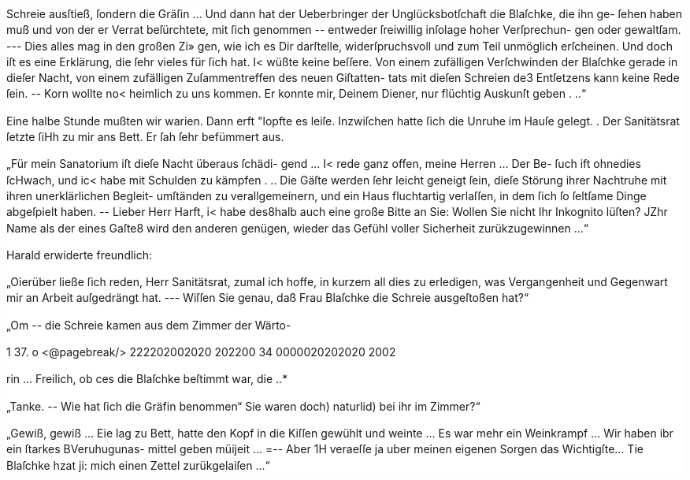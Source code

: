 Schreie ausſtieß, ſondern die Gräſin ... Und dann hat der
Ueberbringer der Unglücksbotſchaft die Blaſchke, die ihn ge-
ſehen haben muß und von der er Verrat beſürchtete, mit ſich
genommen -- entweder ſreiwillig inſolage hoher Verſprechun-
gen oder gewaltſam. --- Dies alles mag in den großen Zi»
gen, wie ich es Dir darſtelle, widerſpruchsvoll und zum Teil
unmöglich erſcheinen. Und doch iſt es eine Erklärung, die
ſehr vieles für ſich hat. I< wüßte keine beſſere. Von einem
zufälligen Verſchwinden der Blaſchke gerade in dieſer Nacht,
von einem zufälligen Zuſammentreffen des neuen Giſtatten-
tats mit dieſen Schreien de3 Entſetzens kann keine Rede
ſein. -- Korn wollte no< heimlich zu uns kommen. Er
konnte mir, Deinem Diener, nur flüchtig Auskunſt geben . ..“

Eine halbe Stunde mußten wir warien. Dann erft
"lopfte es leiſe. Inzwiſchen hatte ſich die Unruhe im Hauſe
gelegt. .
Der Sanitätsrat ſetzte ſiHh zu mir ans Bett. Er ſah
ſehr befümmert aus.

„Für mein Sanatorium iſt dieſe Nacht überaus ſchädi-
gend ... I< rede ganz offen, meine Herren ... Der Be-
ſuch ift ohnedies ſcHwach, und ic< habe mit Schulden zu
kämpfen . .. Die Gäſte werden ſehr leicht geneigt ſein, dieſe
Störung ihrer Nachtruhe mit ihren unerklärlichen Begleit-
umſtänden zu verallgemeinern, und ein Haus fluchtartig
verlaſſen, in dem ſich ſo ſeltſame Dinge abgeſpielt haben.
-- Lieber Herr Harft, i< habe des8halb auch eine große Bitte
an Sie: Wollen Sie nicht Ihr Inkognito lüſten? JZhr
Name als der eines Gaſte8 wird den anderen genügen,
wieder das Gefühl voller Sicherheit zurükzugewinnen ...“

Harald erwiderte freundlich:

„Oierüber ließe ſich reden, Herr Sanitätsrat, zumal ich
hoffe, in kurzem all dies zu erledigen, was Vergangenheit
und Gegenwart mir an Arbeit auſgedrängt hat. --- Wiſſen
Sie genau, daß Frau Blaſchke die Schreie ausgeſtoßen hat?“

„Om -- die Schreie kamen aus dem Zimmer der Wärto-

1 37. o
<@pagebreak/>
222202002020 202200 34 0000020202020 2002

rin ... Freilich, ob ces die Blaſchke beſtimmt war, die ..*

„Tanke. -- Wie hat ſich die Gräfin benommen“ Sie
waren doch) naturlid) bei ihr im Zimmer?“

„Gewiß, gewiß ... Eie lag zu Bett, hatte den Kopf
in die Kiſſen gewühlt und weinte ... Es war mehr ein
Weinkrampf ... Wir haben ibr ein ſtarkes BVeruhugunas-
mittel geben müijeit ... =-- Aber 1H veraeſſe ja uber meinen
eigenen Sorgen das Wichtigſte... Tie Blaſchke hzat ji: mich
einen Zettel zurükgelaiſen ...“
